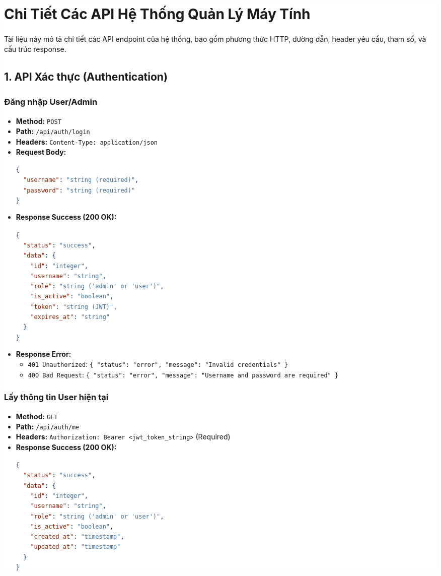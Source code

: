 # Chi Tiết Các API Hệ Thống Quản Lý Máy Tính

Tài liệu này mô tả chi tiết các API endpoint của hệ thống, bao gồm phương thức HTTP, đường dẫn, header yêu cầu, tham số, và cấu trúc response.

## 1. API Xác thực (Authentication)

### Đăng nhập User/Admin
* **Method:** `POST`
* **Path:** `/api/auth/login`
* **Headers:** `Content-Type: application/json`
* **Request Body:**
    ```json
    {
      "username": "string (required)",
      "password": "string (required)"
    }
    ```
* **Response Success (200 OK):**
    ```json
    {
      "status": "success",
      "data": {
        "id": "integer",
        "username": "string",
        "role": "string ('admin' or 'user')",
        "is_active": "boolean",
        "token": "string (JWT)",
        "expires_at": "string"
      }
    }
    ```
* **Response Error:**
    * `401 Unauthorized`: `{ "status": "error", "message": "Invalid credentials" }`
    * `400 Bad Request`: `{ "status": "error", "message": "Username and password are required" }`

### Lấy thông tin User hiện tại
* **Method:** `GET`
* **Path:** `/api/auth/me`
* **Headers:** `Authorization: Bearer <jwt_token_string>` (Required)
* **Response Success (200 OK):**
    ```json
    {
      "status": "success",
      "data": {
        "id": "integer",
        "username": "string",
        "role": "string ('admin' or 'user')",
        "is_active": "boolean",
        "created_at": "timestamp",
        "updated_at": "timestamp"
      }
    }
    ```
